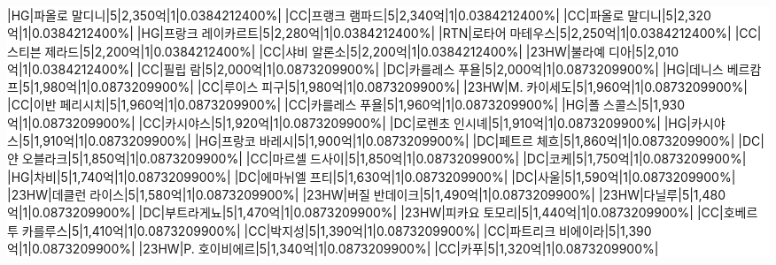 |HG|파올로 말디니|5|2,350억|1|0.0384212400%|
|CC|프랭크 램파드|5|2,340억|1|0.0384212400%|
|CC|파올로 말디니|5|2,320억|1|0.0384212400%|
|HG|프랑크 레이카르트|5|2,280억|1|0.0384212400%|
|RTN|로타어 마테우스|5|2,250억|1|0.0384212400%|
|CC|스티븐 제라드|5|2,200억|1|0.0384212400%|
|CC|샤비 알론소|5|2,200억|1|0.0384212400%|
|23HW|불라예 디아|5|2,010억|1|0.0384212400%|
|CC|필립 람|5|2,000억|1|0.0873209900%|
|DC|카를레스 푸욜|5|2,000억|1|0.0873209900%|
|HG|데니스 베르캄프|5|1,980억|1|0.0873209900%|
|CC|루이스 피구|5|1,980억|1|0.0873209900%|
|23HW|M. 카이세도|5|1,960억|1|0.0873209900%|
|CC|이반 페리시치|5|1,960억|1|0.0873209900%|
|CC|카를레스 푸욜|5|1,960억|1|0.0873209900%|
|HG|폴 스콜스|5|1,930억|1|0.0873209900%|
|CC|카시야스|5|1,920억|1|0.0873209900%|
|DC|로렌초 인시녜|5|1,910억|1|0.0873209900%|
|HG|카시야스|5|1,910억|1|0.0873209900%|
|HG|프랑코 바레시|5|1,900억|1|0.0873209900%|
|DC|페트르 체흐|5|1,860억|1|0.0873209900%|
|DC|얀 오블라크|5|1,850억|1|0.0873209900%|
|CC|마르셀 드사이|5|1,850억|1|0.0873209900%|
|DC|코케|5|1,750억|1|0.0873209900%|
|HG|차비|5|1,740억|1|0.0873209900%|
|DC|에마뉘엘 프티|5|1,630억|1|0.0873209900%|
|DC|사울|5|1,590억|1|0.0873209900%|
|23HW|데클런 라이스|5|1,580억|1|0.0873209900%|
|23HW|버질 반데이크|5|1,490억|1|0.0873209900%|
|23HW|다닐루|5|1,480억|1|0.0873209900%|
|DC|부트라게뇨|5|1,470억|1|0.0873209900%|
|23HW|피카요 토모리|5|1,440억|1|0.0873209900%|
|CC|호베르투 카를루스|5|1,410억|1|0.0873209900%|
|CC|박지성|5|1,390억|1|0.0873209900%|
|CC|파트리크 비에이라|5|1,390억|1|0.0873209900%|
|23HW|P. 호이비에르|5|1,340억|1|0.0873209900%|
|CC|카푸|5|1,320억|1|0.0873209900%|